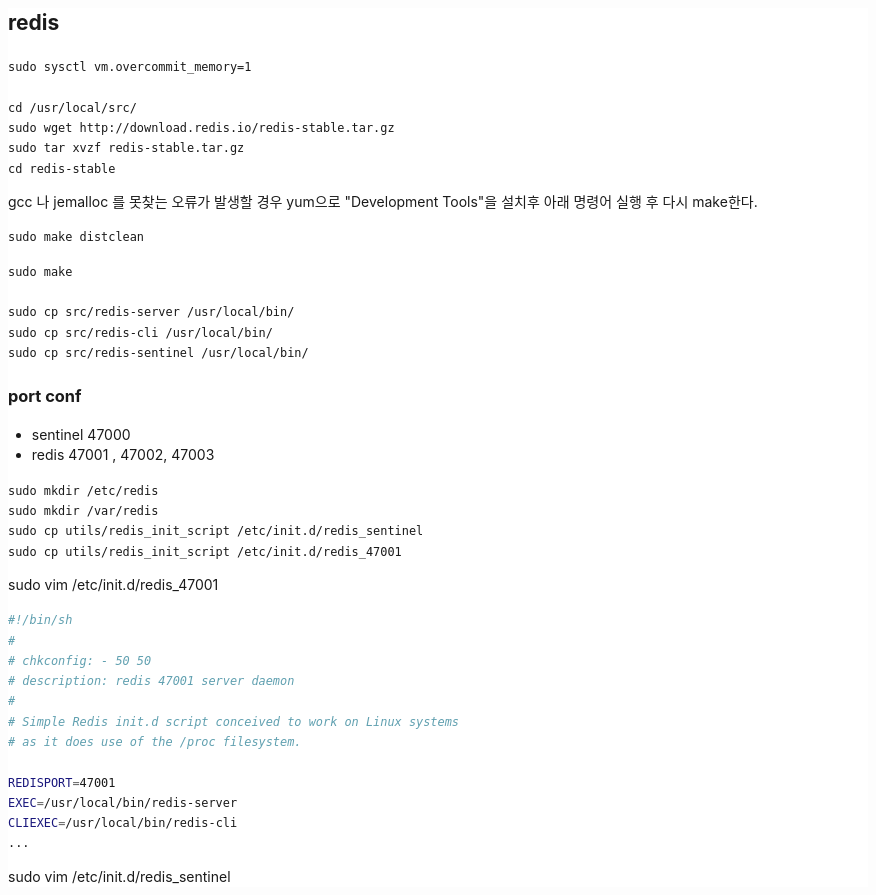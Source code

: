 ## redis

```
sudo sysctl vm.overcommit_memory=1

cd /usr/local/src/
sudo wget http://download.redis.io/redis-stable.tar.gz
sudo tar xvzf redis-stable.tar.gz
cd redis-stable
```

gcc 나 jemalloc 를 못찾는 오류가 발생할 경우 yum으로 "Development Tools"을 설치후 아래 명령어 실행 후 다시 make한다.

```
sudo make distclean 
```

```
sudo make

sudo cp src/redis-server /usr/local/bin/
sudo cp src/redis-cli /usr/local/bin/
sudo cp src/redis-sentinel /usr/local/bin/
```

### port conf

- sentinel 47000
- redis 47001 , 47002, 47003

```
sudo mkdir /etc/redis
sudo mkdir /var/redis
sudo cp utils/redis_init_script /etc/init.d/redis_sentinel
sudo cp utils/redis_init_script /etc/init.d/redis_47001
```

sudo vim /etc/init.d/redis_47001

```sh
#!/bin/sh
#
# chkconfig: - 50 50
# description: redis 47001 server daemon
#
# Simple Redis init.d script conceived to work on Linux systems
# as it does use of the /proc filesystem.

REDISPORT=47001
EXEC=/usr/local/bin/redis-server
CLIEXEC=/usr/local/bin/redis-cli
...
```


sudo vim /etc/init.d/redis_sentinel
